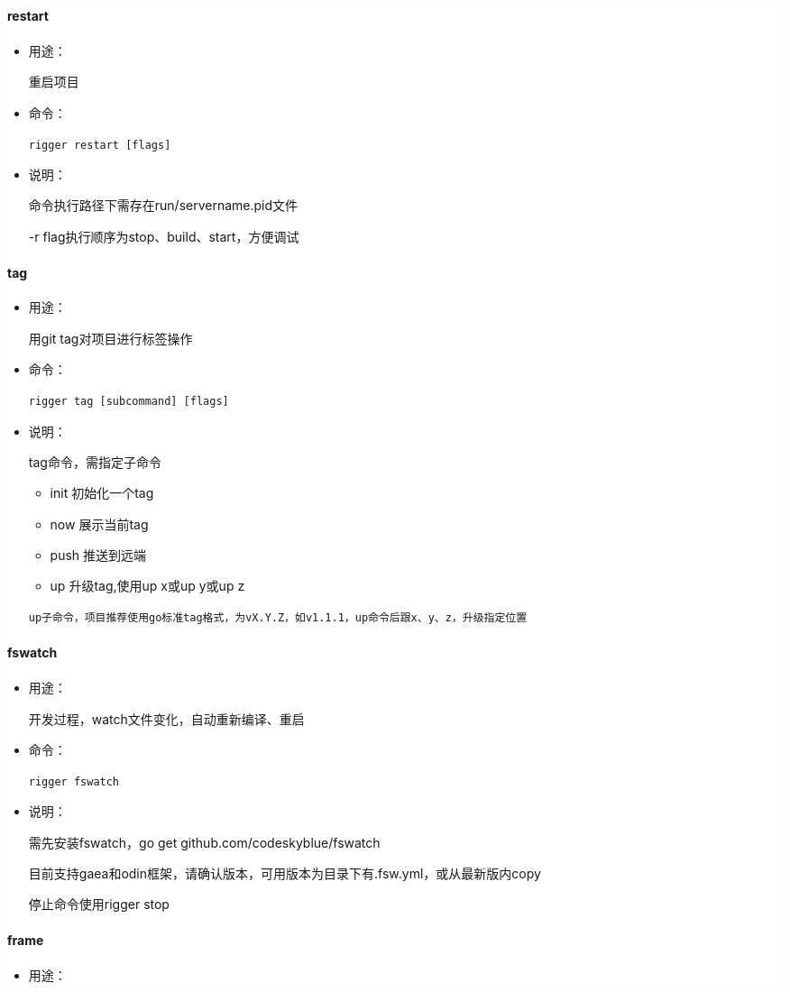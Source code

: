 
#### restart
* 用途：

    重启项目

* 命令：
    ```shell
    rigger restart [flags]
    ```

* 说明：

    命令执行路径下需存在run/servername.pid文件

    -r flag执行顺序为stop、build、start，方便调试



#### tag
* 用途：

    用git tag对项目进行标签操作

* 命令：
    ```shell
    rigger tag [subcommand] [flags]
    ```
* 说明：
    
    tag命令，需指定子命令

    * init 初始化一个tag

    * now 展示当前tag

    * push 推送到远端

    * up 升级tag,使用up x或up y或up z

    `up子命令，项目推荐使用go标准tag格式，为vX.Y.Z，如v1.1.1，up命令后跟x、y、z，升级指定位置`


#### fswatch
* 用途：
    
    开发过程，watch文件变化，自动重新编译、重启

* 命令：
    ```
    rigger fswatch
    ```

* 说明：

    需先安装fswatch，go get github.com/codeskyblue/fswatch

    目前支持gaea和odin框架，请确认版本，可用版本为目录下有.fsw.yml，或从最新版内copy
    
    停止命令使用rigger stop

#### frame
* 用途：
